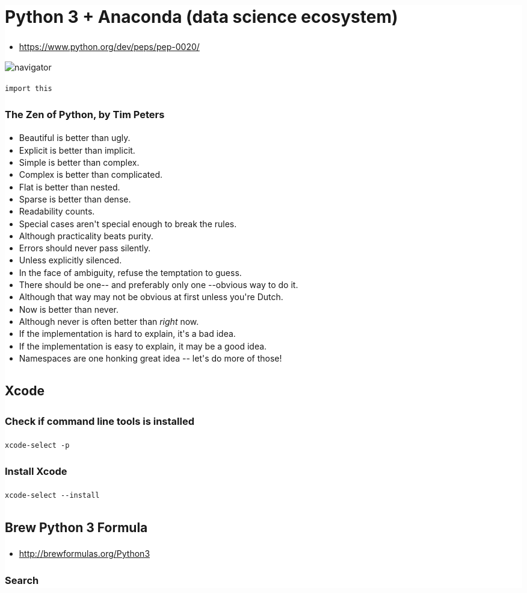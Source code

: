 # Python 3 + Anaconda (data science ecosystem)

 * https://www.python.org/dev/peps/pep-0020/

![navigator](https://github.com/josoroma/tf/blob/master/img/anaconda-navigator.png)

```
import this
```

### The Zen of Python, by Tim Peters

 * Beautiful is better than ugly.
 * Explicit is better than implicit.
 * Simple is better than complex.
 * Complex is better than complicated.
 * Flat is better than nested.
 * Sparse is better than dense.
 * Readability counts.
 * Special cases aren't special enough to break the rules.
 * Although practicality beats purity.
 * Errors should never pass silently.
 * Unless explicitly silenced.
 * In the face of ambiguity, refuse the temptation to guess.
 * There should be one-- and preferably only one --obvious way to do it.
 * Although that way may not be obvious at first unless you're Dutch.
 * Now is better than never.
 * Although never is often better than *right* now.
 * If the implementation is hard to explain, it's a bad idea.
 * If the implementation is easy to explain, it may be a good idea.
 * Namespaces are one honking great idea -- let's do more of those!

## Xcode

### Check if command line tools is installed

```
xcode-select -p
```

### Install Xcode

```
xcode-select --install
```

## Brew Python 3 Formula

 * http://brewformulas.org/Python3

### Search
